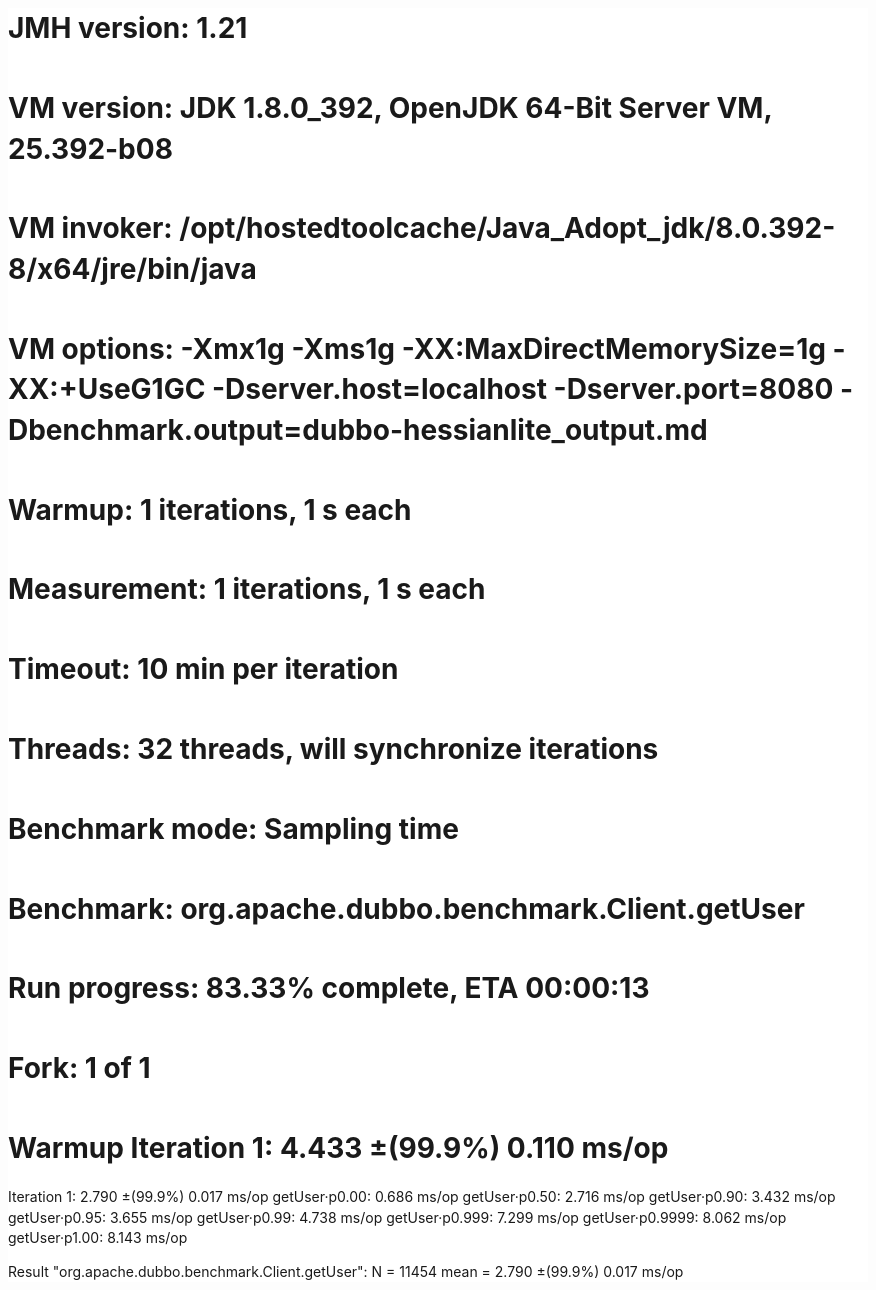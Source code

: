 # JMH version: 1.21
# VM version: JDK 1.8.0_392, OpenJDK 64-Bit Server VM, 25.392-b08
# VM invoker: /opt/hostedtoolcache/Java_Adopt_jdk/8.0.392-8/x64/jre/bin/java
# VM options: -Xmx1g -Xms1g -XX:MaxDirectMemorySize=1g -XX:+UseG1GC -Dserver.host=localhost -Dserver.port=8080 -Dbenchmark.output=dubbo-hessianlite_output.md
# Warmup: 1 iterations, 1 s each
# Measurement: 1 iterations, 1 s each
# Timeout: 10 min per iteration
# Threads: 32 threads, will synchronize iterations
# Benchmark mode: Sampling time
# Benchmark: org.apache.dubbo.benchmark.Client.getUser

# Run progress: 83.33% complete, ETA 00:00:13
# Fork: 1 of 1
# Warmup Iteration   1: 4.433 ±(99.9%) 0.110 ms/op
Iteration   1: 2.790 ±(99.9%) 0.017 ms/op
                 getUser·p0.00:   0.686 ms/op
                 getUser·p0.50:   2.716 ms/op
                 getUser·p0.90:   3.432 ms/op
                 getUser·p0.95:   3.655 ms/op
                 getUser·p0.99:   4.738 ms/op
                 getUser·p0.999:  7.299 ms/op
                 getUser·p0.9999: 8.062 ms/op
                 getUser·p1.00:   8.143 ms/op



Result "org.apache.dubbo.benchmark.Client.getUser":
  N = 11454
  mean =      2.790 ±(99.9%) 0.017 ms/op
